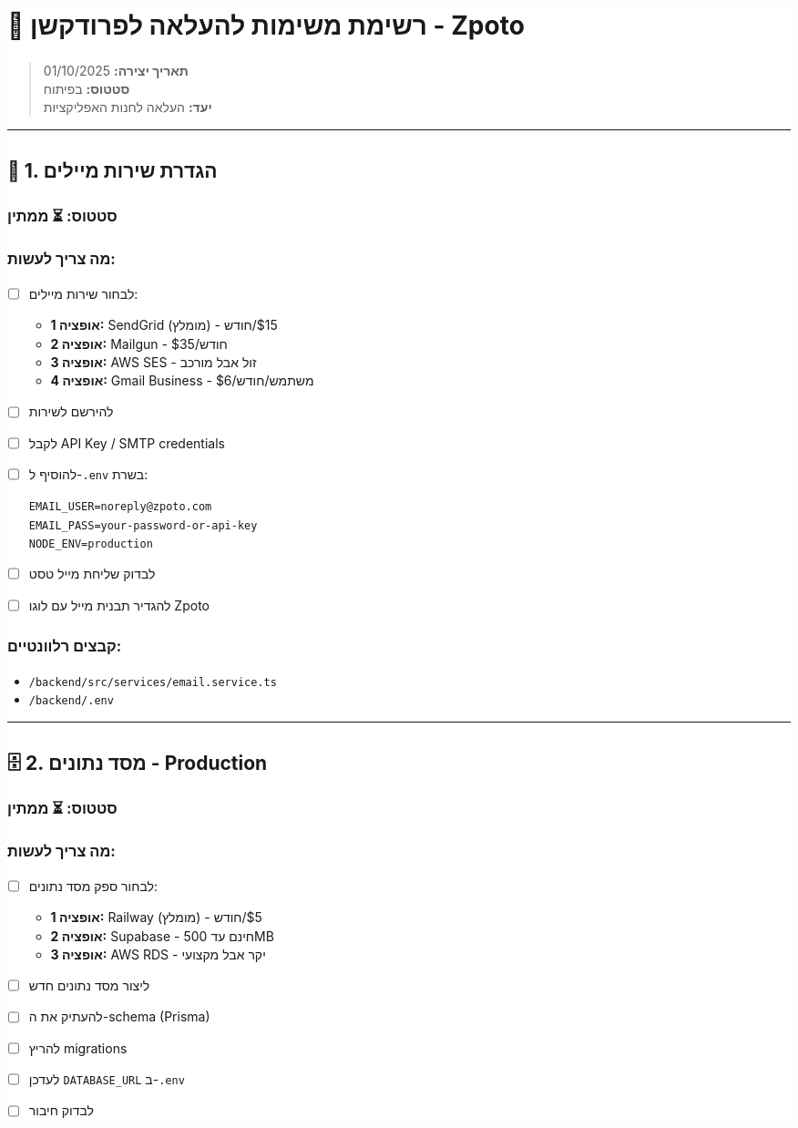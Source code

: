 # 🚀 רשימת משימות להעלאה לפרודקשן - Zpoto

> **תאריך יצירה:** 01/10/2025  
> **סטטוס:** בפיתוח  
> **יעד:** העלאה לחנות האפליקציות

---

## 📧 1. הגדרת שירות מיילים

### סטטוס: ⏳ ממתין

### מה צריך לעשות:
- [ ] לבחור שירות מיילים:
  - **אופציה 1:** SendGrid (מומלץ) - $15/חודש
  - **אופציה 2:** Mailgun - $35/חודש
  - **אופציה 3:** AWS SES - זול אבל מורכב
  - **אופציה 4:** Gmail Business - $6/משתמש/חודש

- [ ] להירשם לשירות
- [ ] לקבל API Key / SMTP credentials
- [ ] להוסיף ל-`.env` בשרת:
  ```env
  EMAIL_USER=noreply@zpoto.com
  EMAIL_PASS=your-password-or-api-key
  NODE_ENV=production
  ```
- [ ] לבדוק שליחת מייל טסט
- [ ] להגדיר תבנית מייל עם לוגו Zpoto

### קבצים רלוונטיים:
- `/backend/src/services/email.service.ts`
- `/backend/.env`

---

## 🗄️ 2. מסד נתונים - Production

### סטטוס: ⏳ ממתין

### מה צריך לעשות:
- [ ] לבחור ספק מסד נתונים:
  - **אופציה 1:** Railway (מומלץ) - $5/חודש
  - **אופציה 2:** Supabase - חינם עד 500MB
  - **אופציה 3:** AWS RDS - יקר אבל מקצועי

- [ ] ליצור מסד נתונים חדש
- [ ] להעתיק את ה-schema (Prisma)
- [ ] להריץ migrations
- [ ] לעדכן `DATABASE_URL` ב-`.env`
- [ ] לבדוק חיבור
